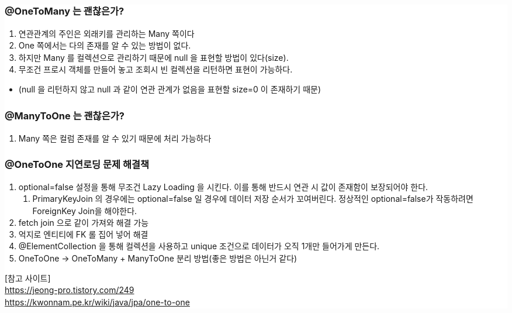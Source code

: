 ### @OneToMany 는 괜찮은가?
1. 연관관계의 주인은 외래키를 관리하는 Many 쪽이다
2. One 쪽에서는 다의 존재를 알 수 있는 방법이 없다.
3. 하지만 Many 를 컬렉션으로 관리하기 때문에 null 을 표현할 방법이 있다(size).
4. 무조건 프로시 객체를 만들어 놓고 조회시 빈 컬렉션을 리턴하면 표현이 가능하다.
- (null 을 리턴하지 않고 null 과 같이 연관 관계가 없음을 표현할 size=0 이 존재하기 때문)

### @ManyToOne 는 괜찮은가?
1. Many 쪽은 컬럼 존재를 알 수 있기 때문에 처리 가능하다

### @OneToOne 지연로딩 문제 해결책
1. optional=false 설정을 통해 무조건 Lazy Loading 을 시킨다. 이를 통해 반드시 연관 시 값이 존재함이 보장되어야 한다.
   1.  PrimaryKeyJoin 의 경우에는 optional=false 일 경우에 데이터 저장 순서가 꼬여버린다. 정상적인 optional=false가 작동하려면 ForeignKey Join을 해야한다.
2. fetch join 으로 같이 가져와 해결 가능
3. 억지로 엔티티에 FK 롤 집어 넣어 해결
4. @ElementCollection 을 통해 컬렉션을 사용하고 unique 조건으로 데이터가 오직 1개만 들어가게 만든다.
5. OneToOne -> OneToMany + ManyToOne 분리 방법(좋은 방법은 아닌거 같다)


[참고 사이트]<br>
https://jeong-pro.tistory.com/249<br>
https://kwonnam.pe.kr/wiki/java/jpa/one-to-one
